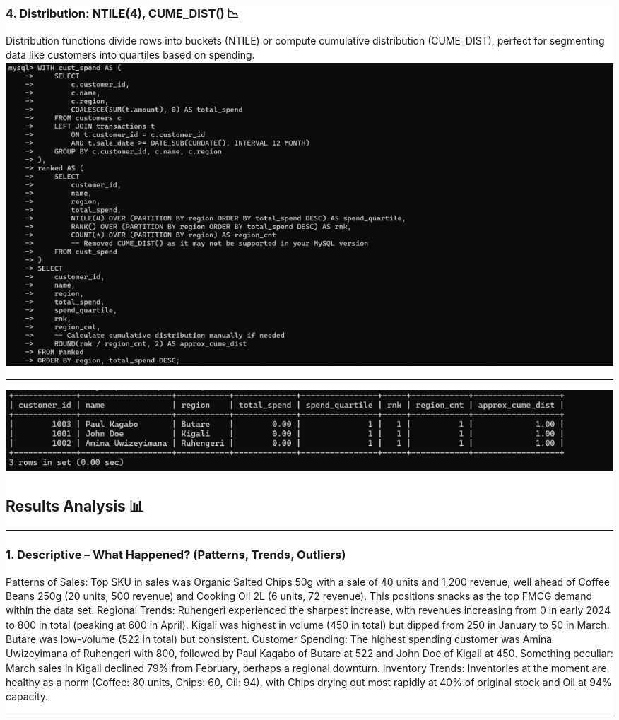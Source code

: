 ### 4. Distribution: NTILE(4), CUME_DIST() 📉
Distribution functions divide rows into buckets (NTILE) or compute cumulative distribution (CUME_DIST), perfect for segmenting data like customers into quartiles based on spending.
![Code Screenshot](https://github.com/KimGakuba/plsql-window-functions-NGABONZIZA-Kim-Gakuba/blob/main/all_screenshots/codes%20of%20distribution.png)

---

![Table Screenshot](https://github.com/KimGakuba/plsql-window-functions-NGABONZIZA-Kim-Gakuba/blob/main/all_screenshots/output%20of%20ditribution.png)

## Results Analysis 📊
---
### 1. **Descriptive – What Happened? (Patterns, Trends, Outliers)**
Patterns of Sales: Top SKU in sales was Organic Salted Chips 50g with a sale of 40 units and 1,200 revenue, well ahead of Coffee Beans 250g (20 units, 500 revenue) and Cooking Oil 2L (6 units, 72 revenue). This positions snacks as the top FMCG demand within the data set.
Regional Trends: Ruhengeri experienced the sharpest increase, with revenues increasing from 0 in early 2024 to 800 in total (peaking at 600 in April). Kigali was highest in volume (450 in total) but dipped from 250 in January to 50 in March. Butare was low-volume (522 in total) but consistent.
Customer Spending: The highest spending customer was Amina Uwizeyimana of Ruhengeri with 800, followed by Paul Kagabo of Butare at 522 and John Doe of Kigali at 450. Something peculiar: March sales in Kigali declined 79% from February, perhaps a regional downturn.
Inventory Trends: Inventories at the moment are healthy as a norm (Coffee: 80 units, Chips: 60, Oil: 94), with Chips drying out most rapidly at 40% of original stock and Oil at 94% capacity.

---